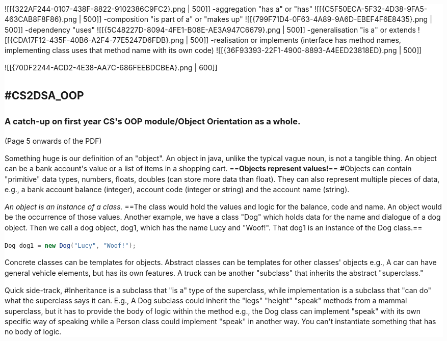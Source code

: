   ![[{322AF244-0107-438F-8822-9102386C9FC2}.png | 500]]
  -aggregation "has a" or "has"
  ![[{C5F50ECA-5F32-4D38-9FA5-463CAB8F8F86}.png | 500]]
  -composition "is part of a" or "makes up"
  ![[{799F71D4-0F63-4A89-9A6D-EBEF4F6E8435}.png | 500]]
  -dependency "uses"
  ![[{5C48227D-8094-4FE1-B08E-AE3A947C6679}.png | 500]]
  -generalisation "is a" or extends
  ![[{CDA17F12-435F-40B6-A2F4-77E5247D6FDB}.png | 500]]
  -realisation or implements (interface has method names, implementing class uses that method name with its own code)
  ![[{36F93393-22F1-4900-8893-A4EED23818ED}.png | 500]]

  ![[{70DF2244-ACD2-4E38-AA7C-686FEEBDCBEA}.png | 600]]

## #CS2DSA_OOP
### A catch-up on first year CS's OOP module/Object Orientation as a whole.
(Page 5 onwards of the PDF)

Something huge is our definition of an "object". An object in java, unlike the typical vague noun, is not a tangible thing. An object can be a bank account's value or a list of items in a shopping cart. 
==**Objects represent values!**==
#Objects can contain "primitive" data types, numbers, floats, doubles (can store more data than float). They can also represent multiple pieces of data, e.g., a bank account balance (integer), account code (integer or string) and the account name (string).

*An object is an instance of a class.*
==The class would hold the values and logic for the balance, code and name. An object would be the occurrence of those values.
Another example, we have a class "Dog" which holds data for the name and dialogue of a dog object. Then we call a dog object, dog1, which has the name Lucy and "Woof!". That dog1 is an instance of the Dog class.==
```java
Dog dog1 = new Dog("Lucy", "Woof!");
```
Concrete classes can be templates for objects. Abstract classes can be templates for other classes' objects e.g., A car can have general vehicle elements, but has its own features. A truck can be another "subclass" that inherits the abstract "superclass."

Quick side-track, #Inheritance is a subclass that "is a" type of the superclass, while implementation is a subclass that "can do" what the superclass says it can. E.g., A Dog subclass could inherit the "legs" "height" "speak" methods from a mammal superclass, but it has to provide the body of logic within the method e.g., the Dog class can implement "speak" with its own specific way of speaking while a Person class could implement "speak" in another way. 
You can't instantiate something that has no body of logic.
